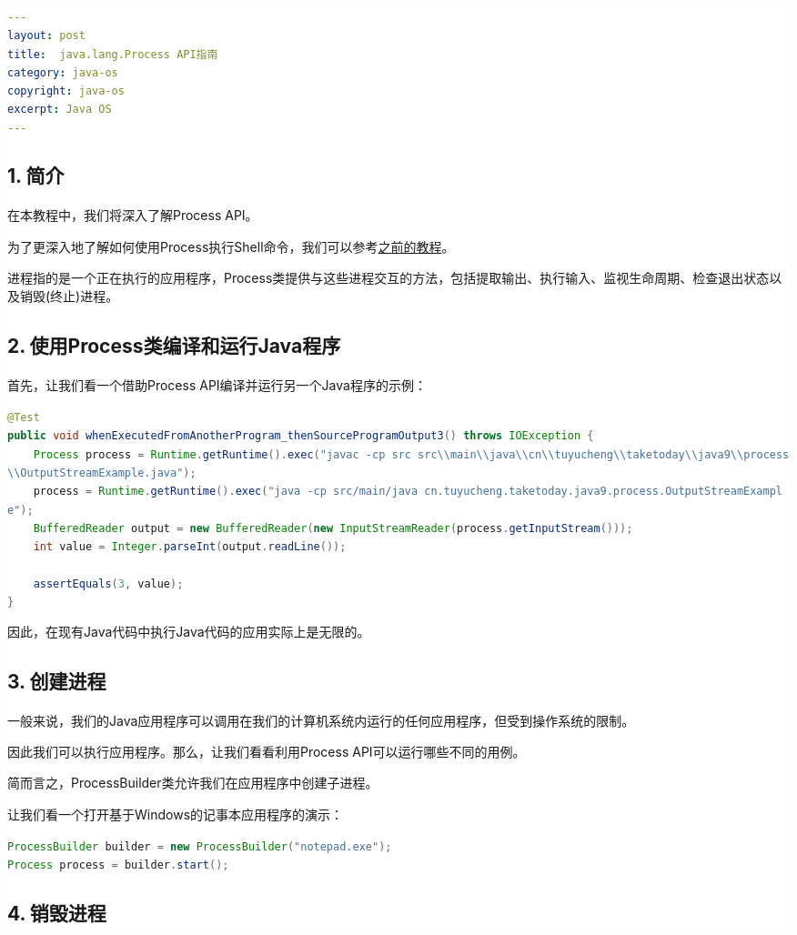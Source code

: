 ```yaml
---
layout: post
title:  java.lang.Process API指南
category: java-os
copyright: java-os
excerpt: Java OS
---
```


## 1. 简介

在本教程中，我们将深入了解Process API。

为了更深入地了解如何使用Process执行Shell命令，我们可以参考[之前的教程](https://www.baeldung.com/run-shell-command-in-java)。

进程指的是一个正在执行的应用程序，Process类提供与这些进程交互的方法，包括提取输出、执行输入、监视生命周期、检查退出状态以及销毁(终止)进程。

## 2. 使用Process类编译和运行Java程序

首先，让我们看一个借助Process API编译并运行另一个Java程序的示例：

```java
@Test
public void whenExecutedFromAnotherProgram_thenSourceProgramOutput3() throws IOException {
    Process process = Runtime.getRuntime().exec("javac -cp src src\\main\\java\\cn\\tuyucheng\\taketoday\\java9\\process\\OutputStreamExample.java");
    process = Runtime.getRuntime().exec("java -cp src/main/java cn.tuyucheng.taketoday.java9.process.OutputStreamExample");
    BufferedReader output = new BufferedReader(new InputStreamReader(process.getInputStream()));
    int value = Integer.parseInt(output.readLine());

    assertEquals(3, value);
}
```

因此，在现有Java代码中执行Java代码的应用实际上是无限的。

## 3. 创建进程

一般来说，我们的Java应用程序可以调用在我们的计算机系统内运行的任何应用程序，但受到操作系统的限制。

因此我们可以执行应用程序。那么，让我们看看利用Process API可以运行哪些不同的用例。

简而言之，ProcessBuilder类允许我们在应用程序中创建子进程。

让我们看一个打开基于Windows的记事本应用程序的演示：

```java
ProcessBuilder builder = new ProcessBuilder("notepad.exe");
Process process = builder.start();
```

## 4. 销毁进程
